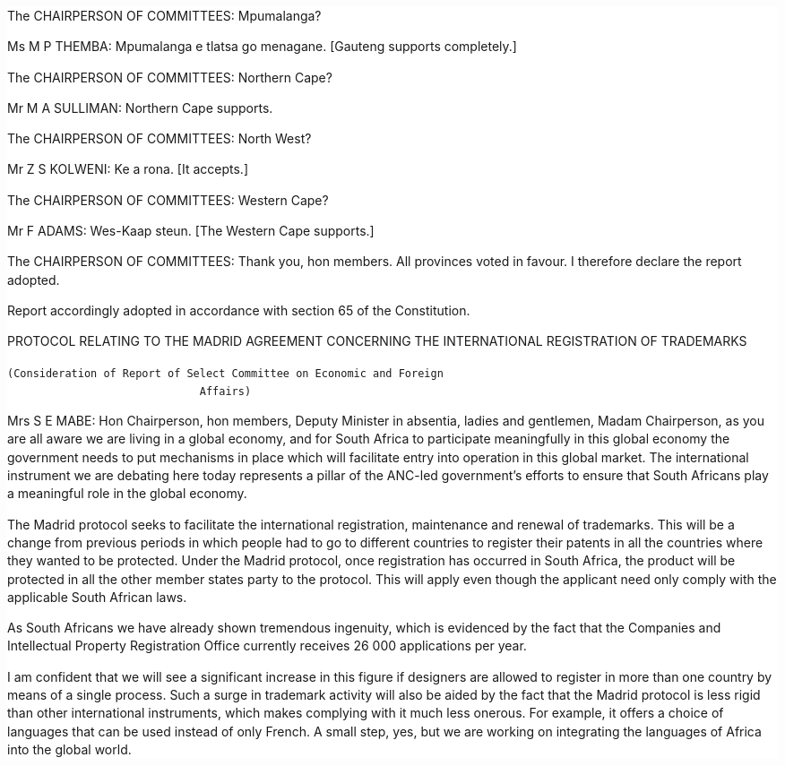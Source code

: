 The CHAIRPERSON OF COMMITTEES: Mpumalanga?

Ms M P THEMBA: Mpumalanga e tlatsa go menagane. [Gauteng supports
completely.]

The CHAIRPERSON OF COMMITTEES: Northern Cape?

Mr M A SULLIMAN: Northern Cape supports.

The CHAIRPERSON OF COMMITTEES: North West?

Mr Z S KOLWENI: Ke a rona. [It accepts.]

The CHAIRPERSON OF COMMITTEES: Western Cape?

Mr F ADAMS: Wes-Kaap steun. [The Western Cape supports.]

The CHAIRPERSON OF COMMITTEES: Thank you, hon members. All provinces voted
in favour. I therefore declare the report adopted.

Report accordingly adopted in accordance with section 65 of the
Constitution.

   PROTOCOL RELATING TO THE MADRID AGREEMENT CONCERNING THE INTERNATIONAL
                         REGISTRATION OF TRADEMARKS

    (Consideration of Report of Select Committee on Economic and Foreign
                                  Affairs)

Mrs S E MABE: Hon Chairperson, hon members, Deputy Minister in absentia,
ladies and gentlemen, Madam Chairperson, as you are all aware we are living
in a global economy, and for South Africa to participate meaningfully in
this global economy the government needs to put mechanisms in place which
will facilitate entry into operation in this global market. The
international instrument we are debating here today represents a pillar of
the ANC-led government’s efforts to ensure that South Africans play a
meaningful role in the global economy.

The Madrid protocol seeks to facilitate the international registration,
maintenance and renewal of trademarks. This will be a change from previous
periods in which people had to go to different countries to register their
patents in all the countries where they wanted to be protected. Under the
Madrid protocol, once registration has occurred in South Africa, the
product will be protected in all the other member states party to the
protocol. This will apply even though the applicant need only comply with
the applicable South African laws.

As South Africans we have already shown tremendous ingenuity, which is
evidenced by the fact that the Companies and Intellectual Property
Registration Office currently receives 26 000 applications per year.

I am confident that we will see a significant increase in this figure if
designers are allowed to register in more than one country by means of a
single process. Such a surge in trademark activity will also be aided by
the fact that the Madrid protocol is less rigid than other international
instruments, which makes complying with it much less onerous. For example,
it offers a choice of languages that can be used instead of only French. A
small step, yes, but we are working on integrating the languages of Africa
into the global world.
